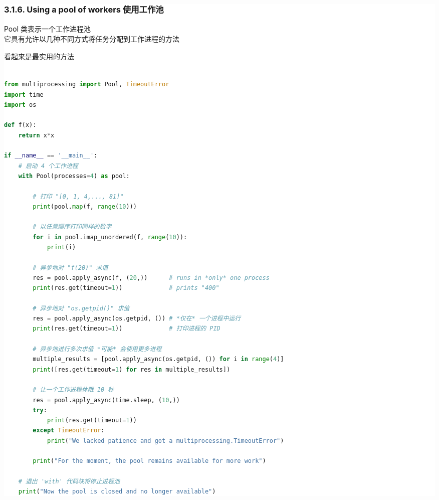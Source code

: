 

### 3.1.6. Using a pool of workers 使用工作池


Pool 类表示一个工作进程池  
它具有允许以几种不同方式将任务分配到工作进程的方法  

看起来是最实用的方法

```py

from multiprocessing import Pool, TimeoutError
import time
import os

def f(x):
    return x*x

if __name__ == '__main__':
    # 启动 4 个工作进程
    with Pool(processes=4) as pool:

        # 打印 "[0, 1, 4,..., 81]"
        print(pool.map(f, range(10)))

        # 以任意顺序打印同样的数字
        for i in pool.imap_unordered(f, range(10)):
            print(i)

        # 异步地对 "f(20)" 求值
        res = pool.apply_async(f, (20,))      # runs in *only* one process
        print(res.get(timeout=1))             # prints "400"

        # 异步地对 "os.getpid()" 求值
        res = pool.apply_async(os.getpid, ()) # *仅在* 一个进程中运行
        print(res.get(timeout=1))             # 打印进程的 PID

        # 异步地进行多次求值 *可能* 会使用更多进程
        multiple_results = [pool.apply_async(os.getpid, ()) for i in range(4)]
        print([res.get(timeout=1) for res in multiple_results])

        # 让一个工作进程休眠 10 秒
        res = pool.apply_async(time.sleep, (10,))
        try:
            print(res.get(timeout=1))
        except TimeoutError:
            print("We lacked patience and got a multiprocessing.TimeoutError")

        print("For the moment, the pool remains available for more work")

    # 退出 'with' 代码块将停止进程池
    print("Now the pool is closed and no longer available")

```

